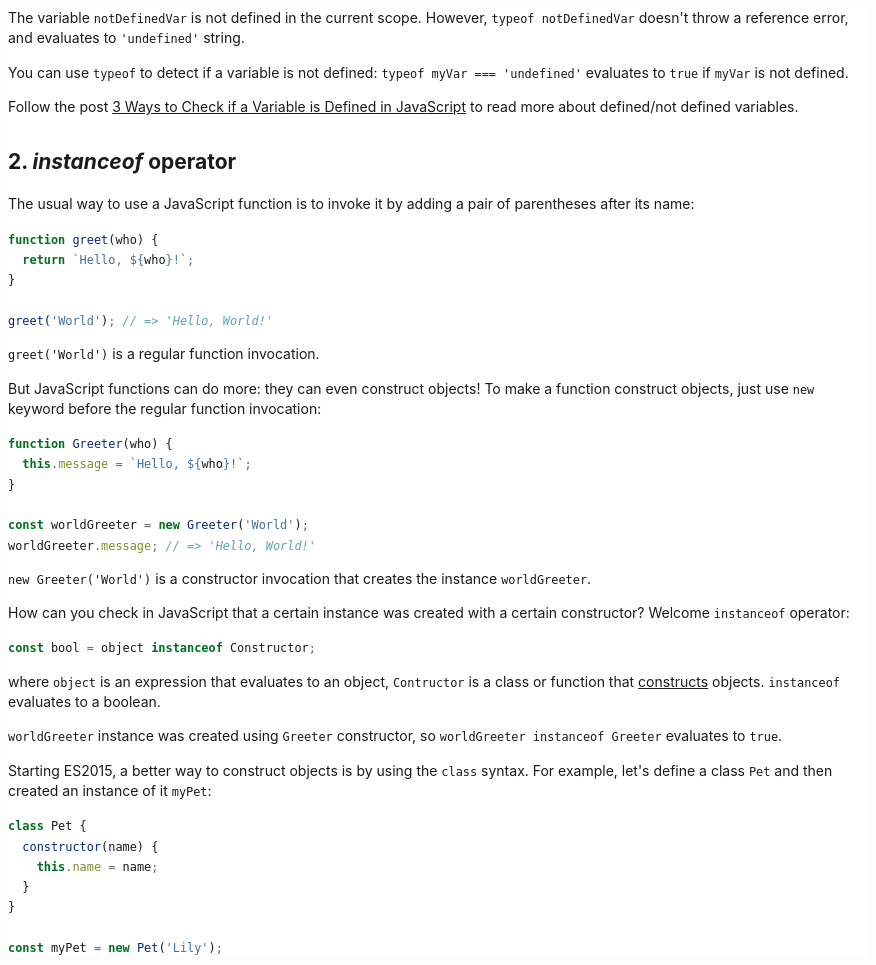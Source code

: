 The variable `notDefinedVar` is not defined in the current scope. However, `typeof notDefinedVar` doesn't throw a reference error, and evaluates to `'undefined'` string.  

You can use `typeof` to detect if a variable is not defined: `typeof myVar === 'undefined'` evaluates to `true` if `myVar` is not defined.  

Follow the post [3 Ways to Check if a Variable is Defined in JavaScript](/javascript-defined-variable-checking/) to read more about defined/not defined variables.  

## 2. *instanceof* operator

The usual way to use a JavaScript function is to invoke it by adding a pair of parentheses after its name:

```javascript
function greet(who) {
  return `Hello, ${who}!`;
}

greet('World'); // => 'Hello, World!'
```

`greet('World')` is a regular function invocation.  

But JavaScript functions can do more: they can even construct objects! To make a function construct objects, just use `new` keyword before the regular function invocation:

```javascript
function Greeter(who) {
  this.message = `Hello, ${who}!`;
}

const worldGreeter = new Greeter('World');
worldGreeter.message; // => 'Hello, World!'
```

`new Greeter('World')` is a constructor invocation that creates the instance `worldGreeter`.  

How can you check in JavaScript that a certain instance was created with a certain constructor? Welcome `instanceof` operator:

```javascript
const bool = object instanceof Constructor;
```

where `object` is an expression that evaluates to an object, `Contructor` is a class or function that [constructs](/gentle-explanation-of-this-in-javascript/#4-constructor-invocation) objects. `instanceof` evaluates to a boolean.  

`worldGreeter` instance was created using `Greeter` constructor, so `worldGreeter instanceof Greeter` evaluates to `true`.  

Starting ES2015, a better way to construct objects is by using the `class` syntax. For example, let's define a class `Pet` and then created an instance of it `myPet`:

```javascript
class Pet {
  constructor(name) {
    this.name = name;
  }
}

const myPet = new Pet('Lily');
```
